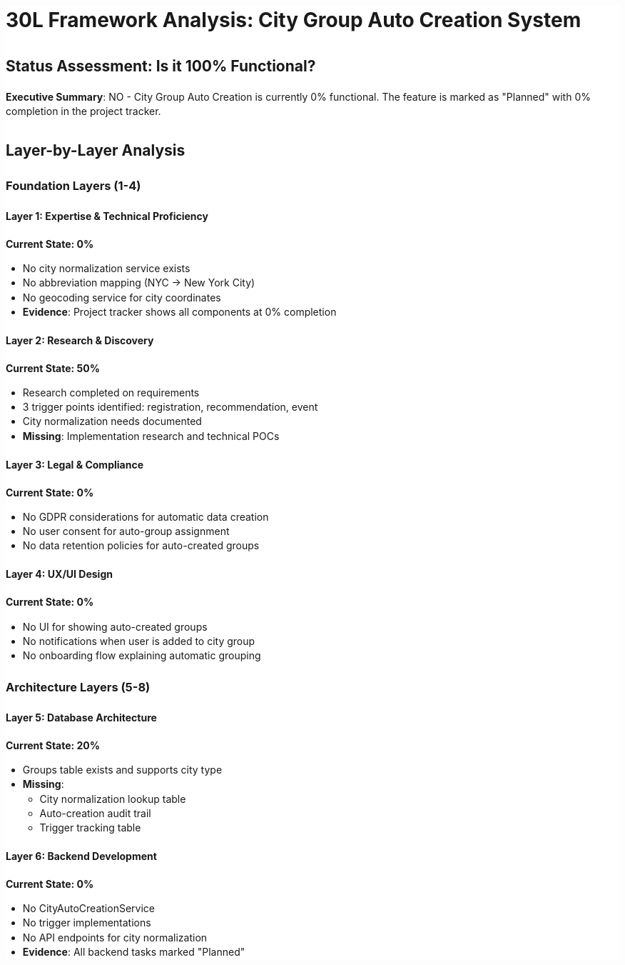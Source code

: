 # 30L Framework Analysis: City Group Auto Creation System
## Status Assessment: Is it 100% Functional?

**Executive Summary**: NO - City Group Auto Creation is currently 0% functional. The feature is marked as "Planned" with 0% completion in the project tracker.

## Layer-by-Layer Analysis

### Foundation Layers (1-4)

#### Layer 1: Expertise & Technical Proficiency
**Current State: 0%**
- No city normalization service exists
- No abbreviation mapping (NYC → New York City)
- No geocoding service for city coordinates
- **Evidence**: Project tracker shows all components at 0% completion

#### Layer 2: Research & Discovery  
**Current State: 50%**
- Research completed on requirements
- 3 trigger points identified: registration, recommendation, event
- City normalization needs documented
- **Missing**: Implementation research and technical POCs

#### Layer 3: Legal & Compliance
**Current State: 0%**
- No GDPR considerations for automatic data creation
- No user consent for auto-group assignment
- No data retention policies for auto-created groups

#### Layer 4: UX/UI Design
**Current State: 0%**
- No UI for showing auto-created groups
- No notifications when user is added to city group
- No onboarding flow explaining automatic grouping

### Architecture Layers (5-8)

#### Layer 5: Database Architecture
**Current State: 20%**
- Groups table exists and supports city type
- **Missing**: 
  - City normalization lookup table
  - Auto-creation audit trail
  - Trigger tracking table

#### Layer 6: Backend Development
**Current State: 0%**
- No CityAutoCreationService
- No trigger implementations
- No API endpoints for city normalization
- **Evidence**: All backend tasks marked "Planned"
